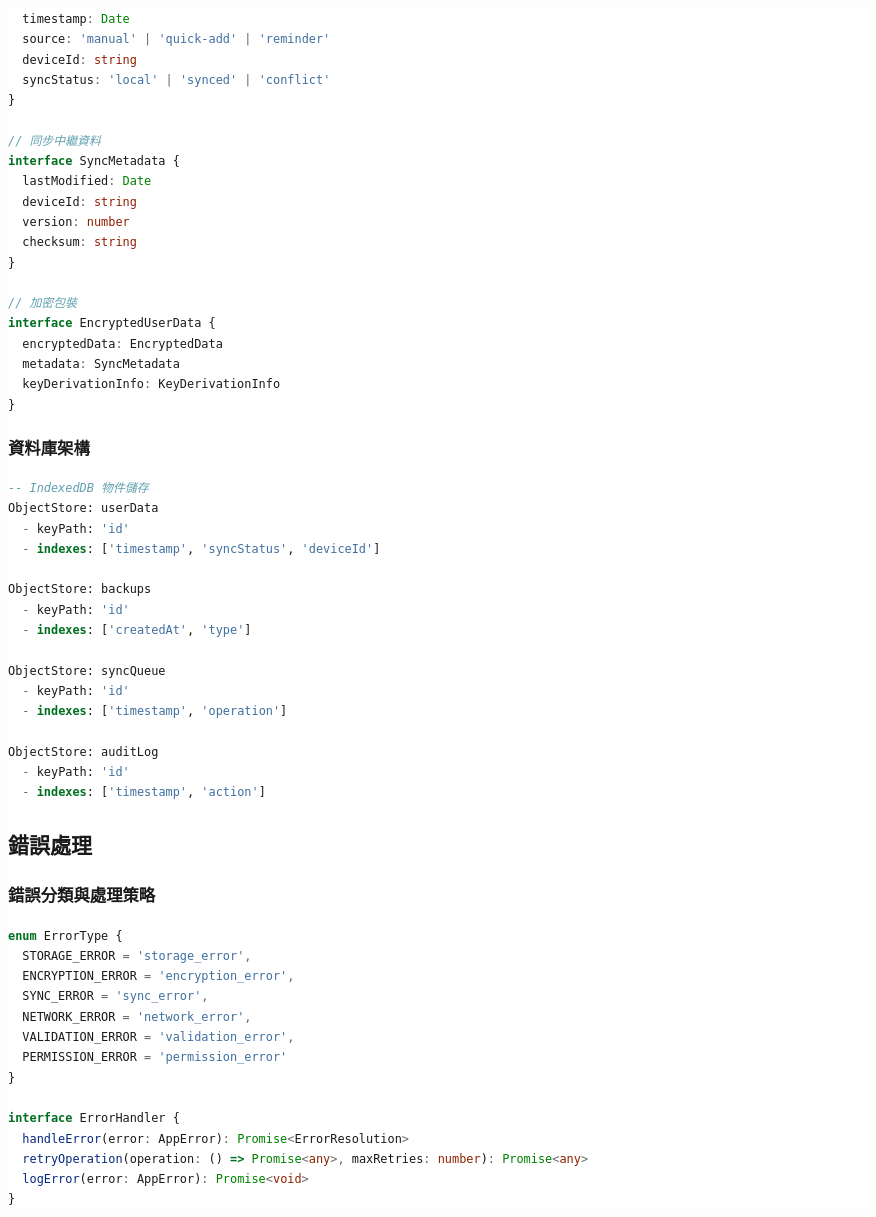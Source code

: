 ```typescript
  timestamp: Date
  source: 'manual' | 'quick-add' | 'reminder'
  deviceId: string
  syncStatus: 'local' | 'synced' | 'conflict'
}

// 同步中繼資料
interface SyncMetadata {
  lastModified: Date
  deviceId: string
  version: number
  checksum: string
}

// 加密包裝
interface EncryptedUserData {
  encryptedData: EncryptedData
  metadata: SyncMetadata
  keyDerivationInfo: KeyDerivationInfo
}
```

### 資料庫架構

```sql
-- IndexedDB 物件儲存
ObjectStore: userData
  - keyPath: 'id'
  - indexes: ['timestamp', 'syncStatus', 'deviceId']

ObjectStore: backups
  - keyPath: 'id'
  - indexes: ['createdAt', 'type']

ObjectStore: syncQueue
  - keyPath: 'id'
  - indexes: ['timestamp', 'operation']

ObjectStore: auditLog
  - keyPath: 'id'
  - indexes: ['timestamp', 'action']
```

## 錯誤處理

### 錯誤分類與處理策略

```typescript
enum ErrorType {
  STORAGE_ERROR = 'storage_error',
  ENCRYPTION_ERROR = 'encryption_error',
  SYNC_ERROR = 'sync_error',
  NETWORK_ERROR = 'network_error',
  VALIDATION_ERROR = 'validation_error',
  PERMISSION_ERROR = 'permission_error'
}

interface ErrorHandler {
  handleError(error: AppError): Promise<ErrorResolution>
  retryOperation(operation: () => Promise<any>, maxRetries: number): Promise<any>
  logError(error: AppError): Promise<void>
}

```